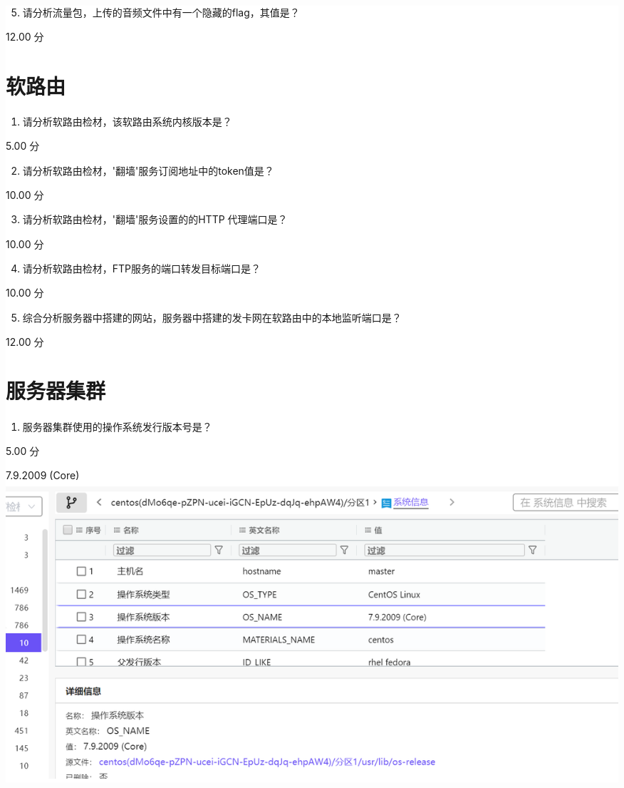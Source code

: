 5. 请分析流量包，上传的音频文件中有一个隐藏的flag，其值是？

12.00 分





# 软路由

1. 请分析软路由检材，该软路由系统内核版本是？

5.00 分

2. 请分析软路由检材，'翻墙'服务订阅地址中的token值是？

10.00 分

3. 请分析软路由检材，'翻墙'服务设置的的HTTP 代理端口是？

10.00 分

4. 请分析软路由检材，FTP服务的端口转发目标端口是？

10.00 分

5. 综合分析服务器中搭建的网站，服务器中搭建的发卡网在软路由中的本地监听端口是？

12.00 分

# 服务器集群

1. 服务器集群使用的操作系统发行版本号是？

5.00 分

7.9.2009 (Core)
![](图片/Pasted%20image%2020250429102853.png)
